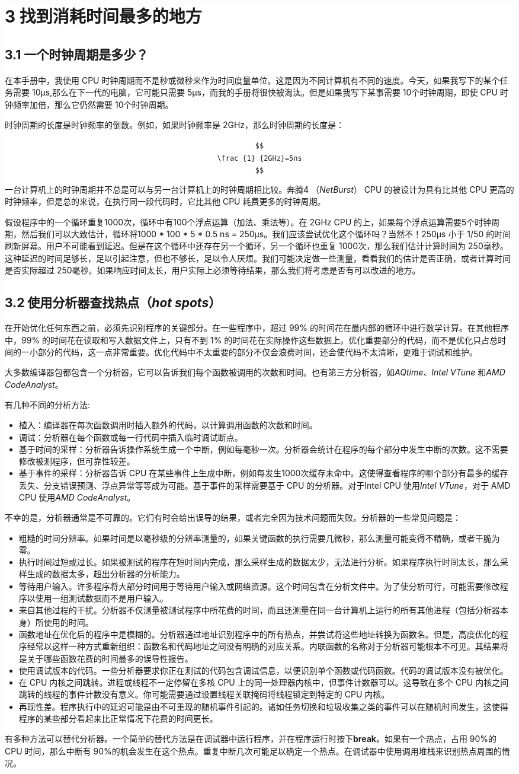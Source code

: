 # 3 找到消耗时间最多的地方

## 3.1 一个时钟周期是多少？
在本手册中，我使用 CPU 时钟周期而不是秒或微秒来作为时间度量单位。这是因为不同计算机有不同的速度。今天，如果我写下的某个任务需要 10μs,那么在下一代的电脑，它可能只需要 5μs，而我的手册将很快被淘汰。但是如果我写下某事需要 10个时钟周期，即使 CPU 时钟频率加倍，那么它仍然需要 10个时钟周期。

时钟周期的长度是时钟频率的倒数。例如，如果时钟频率是 2GHz，那么时钟周期的长度是：

<center>

```mathjax
$$
\frac {1} {2GHz}=5ns
$$
```
</center>

一台计算机上的时钟周期并不总是可以与另一台计算机上的时钟周期相比较。奔腾4 （*NetBurst*） CPU 的被设计为具有比其他 CPU 更高的时钟频率，但是总的来说，在执行同一段代码时，它比其他 CPU 耗费更多的时钟周期。

假设程序中的一个循环重复1000次，循环中有100个浮点运算（加法、乘法等）。在 2GHz CPU 的上，如果每个浮点运算需要5个时钟周期，然后我们可以大致估计，循环将1000 * 100 * 5 * 0.5 ns = 250μs。我们应该尝试优化这个循环吗？当然不！250μs 小于 1/50 的时间刷新屏幕。用户不可能看到延迟。但是在这个循环中还存在另一个循环，另一个循环也重复 1000次，那么我们估计计算时间为 250毫秒。这种延迟的时间足够长，足以引起注意，但也不够长，足以令人厌烦。我们可能决定做一些测量，看看我们的估计是否正确，或者计算时间是否实际超过 250毫秒。如果响应时间太长，用户实际上必须等待结果，那么我们将考虑是否有可以改进的地方。

## 3.2 使用分析器查找热点（*hot spots*）
在开始优化任何东西之前，必须先识别程序的关键部分。在一些程序中，超过 99% 的时间花在最内部的循环中进行数学计算。在其他程序中，99% 的时间花在读取和写入数据文件上，只有不到 1% 的时间花在实际操作这些数据上。优化重要部分的代码，而不是优化只占总时间的一小部分的代码，这一点非常重要。优化代码中不太重要的部分不仅会浪费时间，还会使代码不太清晰，更难于调试和维护。

大多数编译器包都包含一个分析器，它可以告诉我们每个函数被调用的次数和时间。也有第三方分析器，如*AQtime*、*Intel VTune* 和*AMD CodeAnalyst*。

有几种不同的分析方法:
* 植入：编译器在每次函数调用时插入额外的代码，以计算调用函数的次数和时间。
* 调试：分析器在每个函数或每一行代码中插入临时调试断点。
* 基于时间的采样：分析器告诉操作系统生成一个中断，例如每毫秒一次。分析器会统计在程序的每个部分中发生中断的次数。这不需要修改被测程序，但可靠性较差。
* 基于事件的采样：分析器告诉 CPU 在某些事件上生成中断，例如每发生1000次缓存未命中。这使得查看程序的哪个部分有最多的缓存丢失、分支错误预测、浮点异常等等成为可能。基于事件的采样需要基于 CPU 的分析器。对于Intel CPU 使用*Intel VTune*，对于 AMD CPU 使用*AMD CodeAnalyst*。

不幸的是，分析器通常是不可靠的。它们有时会给出误导的结果，或者完全因为技术问题而失败。分析器的一些常见问题是：
* 粗糙的时间分辨率。如果时间是以毫秒级的分辨率测量的，如果关键函数的执行需要几微秒，那么测量可能变得不精确，或者干脆为零。
* 执行时间过短或过长。如果被测试的程序在短时间内完成，那么采样生成的数据太少，无法进行分析。如果程序执行时间太长，那么采样生成的数据太多，超出分析器的分析能力。
* 等待用户输入。许多程序将大部分时间用于等待用户输入或网络资源。这个时间包含在分析文件中。为了使分析可行，可能需要修改程序以使用一组测试数据而不是用户输入。
* 来自其他过程的干扰。分析器不仅测量被测试程序中所花费的时间，而且还测量在同一台计算机上运行的所有其他进程（包括分析器本身）所使用的时间。
* 函数地址在优化后的程序中是模糊的。分析器通过地址识别程序中的所有热点，并尝试将这些地址转换为函数名。但是，高度优化的程序经常以这样一种方式重新组织：函数名和代码地址之间没有明确的对应关系。内联函数的名称对于分析器可能根本不可见。其结果将是关于哪些函数花费的时间最多的误导性报告。
* 使用调试版本的代码。一些分析器要求你正在测试的代码包含调试信息，以便识别单个函数或代码函数。代码的调试版本没有被优化。
* 在 CPU 内核之间跳转。进程或线程不一定停留在多核 CPU 上的同一处理器内核中，但事件计数器可以。这导致在多个 CPU 内核之间跳转的线程的事件计数没有意义。你可能需要通过设置线程关联掩码将线程锁定到特定的 CPU 内核。
* 再现性差。程序执行中的延迟可能是由不可重现的随机事件引起的。诸如任务切换和垃圾收集之类的事件可以在随机时间发生，这使得程序的某些部分看起来比正常情况下花费的时间更长。

有多种方法可以替代分析器。一个简单的替代方法是在调试器中运行程序，并在程序运行时按下**break**。如果有一个热点，占用 90%的 CPU 时间，那么中断有 90%的机会发生在这个热点。重复中断几次可能足以确定一个热点。在调试器中使用调用堆栈来识别热点周围的情况。
